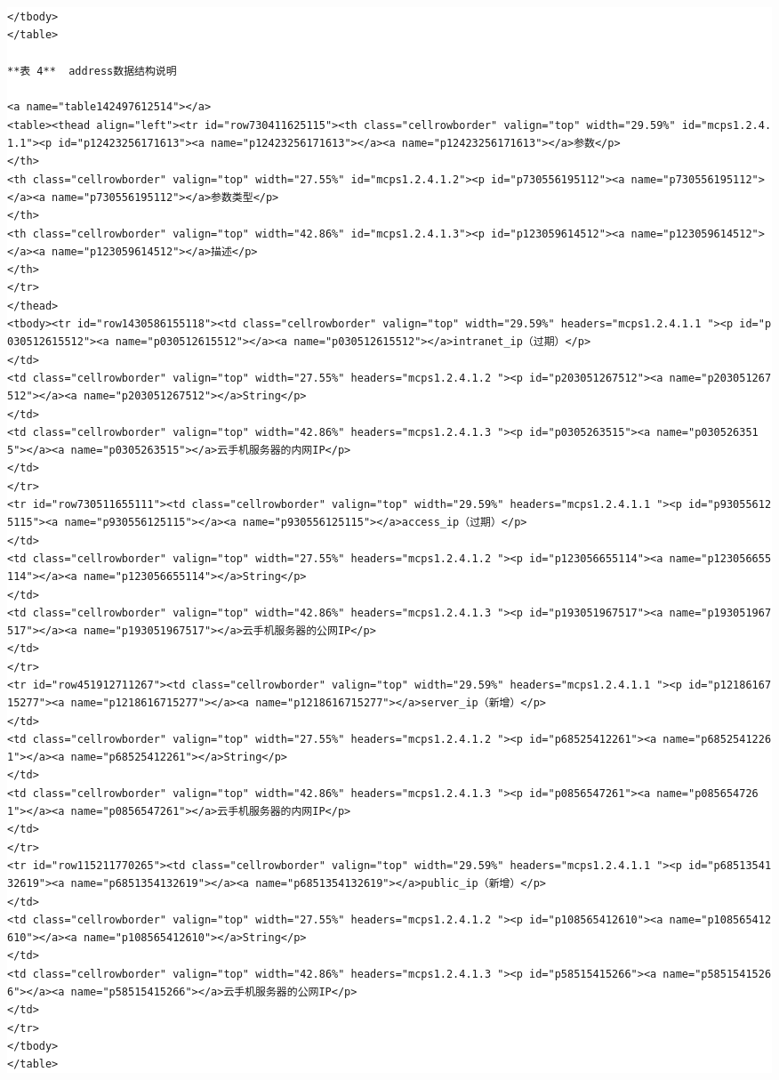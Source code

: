     </tbody>
    </table>

    **表 4**  address数据结构说明

    <a name="table142497612514"></a>
    <table><thead align="left"><tr id="row730411625115"><th class="cellrowborder" valign="top" width="29.59%" id="mcps1.2.4.1.1"><p id="p12423256171613"><a name="p12423256171613"></a><a name="p12423256171613"></a>参数</p>
    </th>
    <th class="cellrowborder" valign="top" width="27.55%" id="mcps1.2.4.1.2"><p id="p730556195112"><a name="p730556195112"></a><a name="p730556195112"></a>参数类型</p>
    </th>
    <th class="cellrowborder" valign="top" width="42.86%" id="mcps1.2.4.1.3"><p id="p123059614512"><a name="p123059614512"></a><a name="p123059614512"></a>描述</p>
    </th>
    </tr>
    </thead>
    <tbody><tr id="row1430586155118"><td class="cellrowborder" valign="top" width="29.59%" headers="mcps1.2.4.1.1 "><p id="p030512615512"><a name="p030512615512"></a><a name="p030512615512"></a>intranet_ip（过期）</p>
    </td>
    <td class="cellrowborder" valign="top" width="27.55%" headers="mcps1.2.4.1.2 "><p id="p203051267512"><a name="p203051267512"></a><a name="p203051267512"></a>String</p>
    </td>
    <td class="cellrowborder" valign="top" width="42.86%" headers="mcps1.2.4.1.3 "><p id="p0305263515"><a name="p0305263515"></a><a name="p0305263515"></a>云手机服务器的内网IP</p>
    </td>
    </tr>
    <tr id="row730511655111"><td class="cellrowborder" valign="top" width="29.59%" headers="mcps1.2.4.1.1 "><p id="p930556125115"><a name="p930556125115"></a><a name="p930556125115"></a>access_ip（过期）</p>
    </td>
    <td class="cellrowborder" valign="top" width="27.55%" headers="mcps1.2.4.1.2 "><p id="p123056655114"><a name="p123056655114"></a><a name="p123056655114"></a>String</p>
    </td>
    <td class="cellrowborder" valign="top" width="42.86%" headers="mcps1.2.4.1.3 "><p id="p193051967517"><a name="p193051967517"></a><a name="p193051967517"></a>云手机服务器的公网IP</p>
    </td>
    </tr>
    <tr id="row451912711267"><td class="cellrowborder" valign="top" width="29.59%" headers="mcps1.2.4.1.1 "><p id="p1218616715277"><a name="p1218616715277"></a><a name="p1218616715277"></a>server_ip（新增）</p>
    </td>
    <td class="cellrowborder" valign="top" width="27.55%" headers="mcps1.2.4.1.2 "><p id="p68525412261"><a name="p68525412261"></a><a name="p68525412261"></a>String</p>
    </td>
    <td class="cellrowborder" valign="top" width="42.86%" headers="mcps1.2.4.1.3 "><p id="p0856547261"><a name="p0856547261"></a><a name="p0856547261"></a>云手机服务器的内网IP</p>
    </td>
    </tr>
    <tr id="row115211770265"><td class="cellrowborder" valign="top" width="29.59%" headers="mcps1.2.4.1.1 "><p id="p6851354132619"><a name="p6851354132619"></a><a name="p6851354132619"></a>public_ip（新增）</p>
    </td>
    <td class="cellrowborder" valign="top" width="27.55%" headers="mcps1.2.4.1.2 "><p id="p108565412610"><a name="p108565412610"></a><a name="p108565412610"></a>String</p>
    </td>
    <td class="cellrowborder" valign="top" width="42.86%" headers="mcps1.2.4.1.3 "><p id="p58515415266"><a name="p58515415266"></a><a name="p58515415266"></a>云手机服务器的公网IP</p>
    </td>
    </tr>
    </tbody>
    </table>
